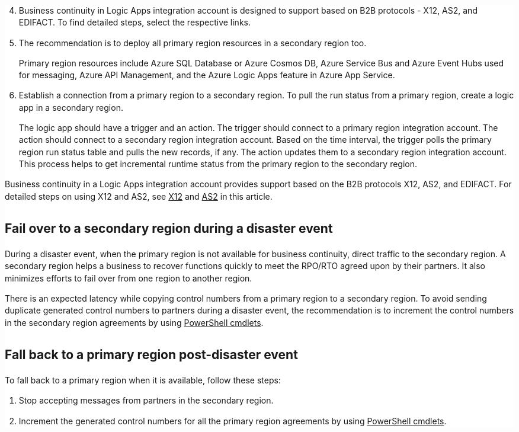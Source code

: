 4. Business continuity in Logic Apps integration account 
is designed to support based on B2B protocols - X12, AS2, and EDIFACT. 
To find detailed steps, select the respective links.

5. The recommendation is to deploy all primary region resources in a secondary region too. 

   Primary region resources include Azure SQL Database or Azure Cosmos DB, 
   Azure Service Bus and Azure Event Hubs used for messaging, 
   Azure API Management, and the Azure Logic Apps feature in Azure App Service.   

6. Establish a connection from a primary region to a secondary region. 
To pull the run status from a primary region, 
create a logic app in a secondary region. 

   The logic app should have a trigger and an action. 
   The trigger should connect to a primary region integration account. 
   The action should connect to a secondary region integration account. 
   Based on the time interval, the trigger polls the primary region 
   run status table and pulls the new records, if any. 
   The action updates them to a secondary region integration account. 
   This process helps to get incremental runtime status from the primary region to the secondary region.

Business continuity in a Logic Apps integration account 
provides support based on the B2B protocols X12, AS2, and EDIFACT. 
For detailed steps on using X12 and AS2, see 
[X12](../logic-apps/logic-apps-enterprise-integration-b2b-business-continuity.md#x12) and 
[AS2](../logic-apps/logic-apps-enterprise-integration-b2b-business-continuity.md#as2) in this article.

## Fail over to a secondary region during a disaster event

During a disaster event, when the primary region is not 
available for business continuity, direct traffic to the secondary region. 
A secondary region helps a business to recover functions quickly 
to meet the RPO/RTO agreed upon by their partners. 
It also minimizes efforts to fail over from one region to another region. 

There is an expected latency while copying control 
numbers from a primary region to a secondary region. 
To avoid sending duplicate generated control numbers 
to partners during a disaster event, 
the recommendation is to increment the control numbers 
in the secondary region agreements by using 
[PowerShell cmdlets](/powershell/module/az.logicapp/set-azintegrationaccountgeneratedicn).

## Fall back to a primary region post-disaster event

To fall back to a primary region when it is available, follow these steps:

1. Stop accepting messages from partners in the secondary region.  

2. Increment the generated control numbers for all the 
primary region agreements by using 
[PowerShell cmdlets](/powershell/module/az.logicapp/set-azintegrationaccountgeneratedicn).  
